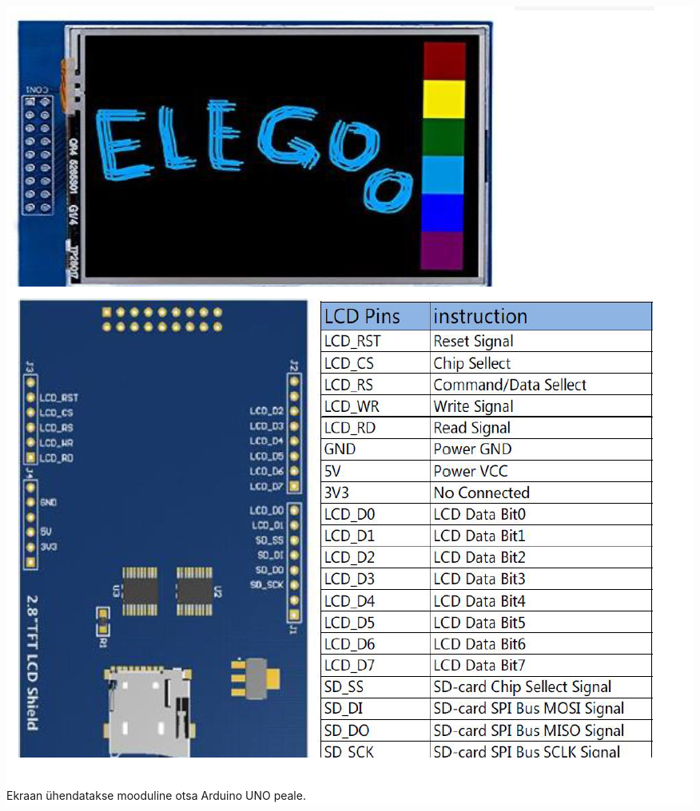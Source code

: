 ![TFT puutetundlik ekraan](meedia/TFT_screen.png)

Ekraan ühendatakse mooduline otsa Arduino UNO peale.

